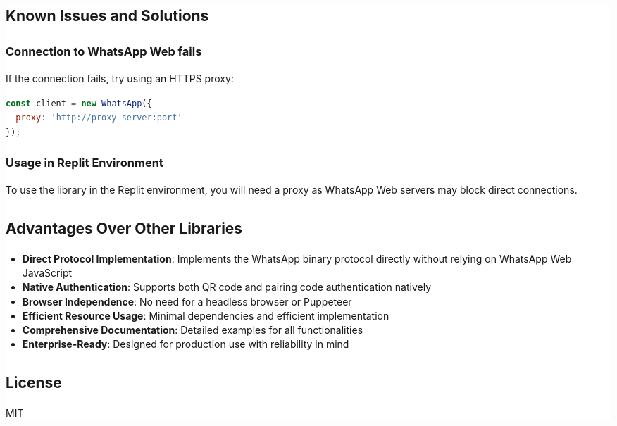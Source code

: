 ## Known Issues and Solutions

### Connection to WhatsApp Web fails

If the connection fails, try using an HTTPS proxy:

```javascript
const client = new WhatsApp({
  proxy: 'http://proxy-server:port'
});
```

### Usage in Replit Environment

To use the library in the Replit environment, you will need a proxy as WhatsApp Web servers may block direct connections.

## Advantages Over Other Libraries

- **Direct Protocol Implementation**: Implements the WhatsApp binary protocol directly without relying on WhatsApp Web JavaScript
- **Native Authentication**: Supports both QR code and pairing code authentication natively
- **Browser Independence**: No need for a headless browser or Puppeteer
- **Efficient Resource Usage**: Minimal dependencies and efficient implementation
- **Comprehensive Documentation**: Detailed examples for all functionalities
- **Enterprise-Ready**: Designed for production use with reliability in mind

## License

MIT